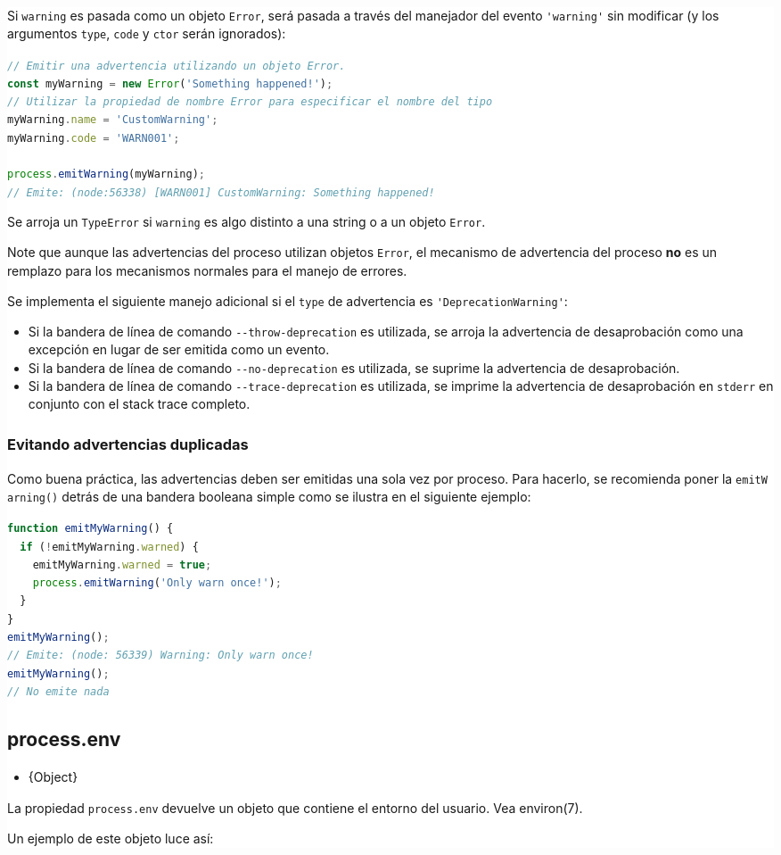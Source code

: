 Si `warning` es pasada como un objeto `Error`, será pasada a través del manejador del evento `'warning'` sin modificar (y los argumentos `type`, `code` y `ctor` serán ignorados):

```js
// Emitir una advertencia utilizando un objeto Error.
const myWarning = new Error('Something happened!');
// Utilizar la propiedad de nombre Error para especificar el nombre del tipo
myWarning.name = 'CustomWarning';
myWarning.code = 'WARN001';

process.emitWarning(myWarning);
// Emite: (node:56338) [WARN001] CustomWarning: Something happened!
```

Se arroja un `TypeError` si `warning` es algo distinto a una string o a un objeto `Error`.

Note que aunque las advertencias del proceso utilizan objetos `Error`, el mecanismo de advertencia del proceso **no** es un remplazo para los mecanismos normales para el manejo de errores.

Se implementa el siguiente manejo adicional si el `type` de advertencia es `'DeprecationWarning'`:

* Si la bandera de línea de comando `--throw-deprecation` es utilizada, se arroja la advertencia de desaprobación como una excepción en lugar de ser emitida como un evento.
* Si la bandera de línea de comando `--no-deprecation` es utilizada, se suprime la advertencia de desaprobación.
* Si la bandera de línea de comando `--trace-deprecation` es utilizada, se imprime la advertencia de desaprobación en `stderr` en conjunto con el stack trace completo.

### Evitando advertencias duplicadas

Como buena práctica, las advertencias deben ser emitidas una sola vez por proceso. Para hacerlo, se recomienda poner la `emitWarning()` detrás de una bandera booleana simple como se ilustra en el siguiente ejemplo:

```js
function emitMyWarning() {
  if (!emitMyWarning.warned) {
    emitMyWarning.warned = true;
    process.emitWarning('Only warn once!');
  }
}
emitMyWarning();
// Emite: (node: 56339) Warning: Only warn once!
emitMyWarning();
// No emite nada
```

## process.env



* {Object}

La propiedad `process.env` devuelve un objeto que contiene el entorno del usuario. Vea environ(7).

Un ejemplo de este objeto luce así:
